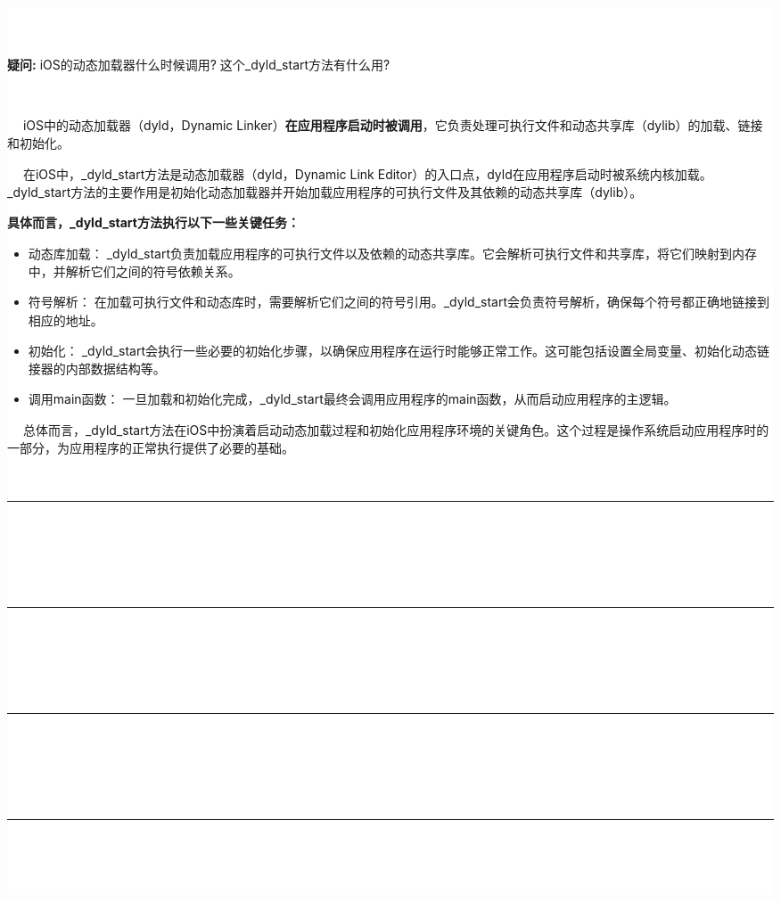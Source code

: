 
<br/><br/>

**疑问:** iOS的动态加载器什么时候调用? 这个_dyld_start方法有什么用?


<br/>


&emsp; iOS中的动态加载器（dyld，Dynamic Linker）**在应用程序启动时被调用**，它负责处理可执行文件和动态共享库（dylib）的加载、链接和初始化。


&emsp; 在iOS中，_dyld_start方法是动态加载器（dyld，Dynamic Link Editor）的入口点，dyld在应用程序启动时被系统内核加载。_dyld_start方法的主要作用是初始化动态加载器并开始加载应用程序的可执行文件及其依赖的动态共享库（dylib）。

**具体而言，_dyld_start方法执行以下一些关键任务：**

- 动态库加载： _dyld_start负责加载应用程序的可执行文件以及依赖的动态共享库。它会解析可执行文件和共享库，将它们映射到内存中，并解析它们之间的符号依赖关系。

- 符号解析： 在加载可执行文件和动态库时，需要解析它们之间的符号引用。_dyld_start会负责符号解析，确保每个符号都正确地链接到相应的地址。

- 初始化： _dyld_start会执行一些必要的初始化步骤，以确保应用程序在运行时能够正常工作。这可能包括设置全局变量、初始化动态链接器的内部数据结构等。

- 调用main函数： 一旦加载和初始化完成，_dyld_start最终会调用应用程序的main函数，从而启动应用程序的主逻辑。

&emsp; 总体而言，_dyld_start方法在iOS中扮演着启动动态加载过程和初始化应用程序环境的关键角色。这个过程是操作系统启动应用程序时的一部分，为应用程序的正常执行提供了必要的基础。




<br/>

***
<br/>

> <h2 id=''></h2>

<br/>



<br/>

***
<br/>

> <h2 id=''></h2>

<br/>



<br/>

***
<br/>

> <h2 id=''></h2>

<br/>

<br/>

***
<br/>

> <h2 id=''></h2>

<br/>